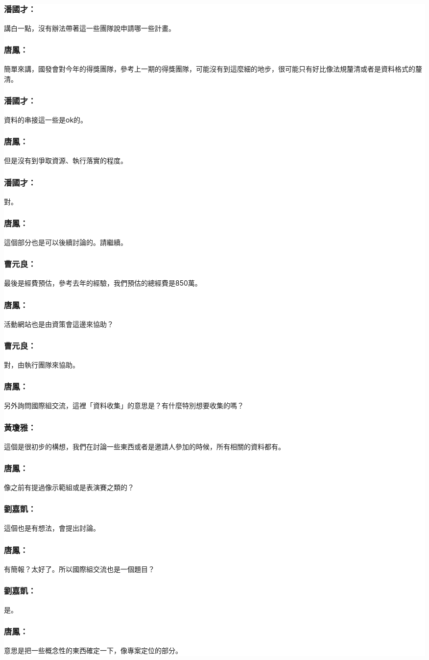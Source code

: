 ### 潘國才：
講白一點，沒有辦法帶著這一些團隊說申請哪一些計畫。

### 唐鳳：
簡單來講，國發會對今年的得獎團隊，參考上一期的得獎團隊，可能沒有到這麼細的地步，很可能只有好比像法規釐清或者是資料格式的釐清。

### 潘國才：
資料的串接這一些是ok的。

### 唐鳳：
但是沒有到爭取資源、執行落實的程度。

### 潘國才：
對。

### 唐鳳：
這個部分也是可以後續討論的。請繼續。

### 曹元良：
最後是經費預估，參考去年的經驗，我們預估的總經費是850萬。

### 唐鳳：
活動網站也是由資策會這邊來協助？

### 曹元良：
對，由執行團隊來協助。

### 唐鳳：
另外詢問國際組交流，這裡「資料收集」的意思是？有什麼特別想要收集的嗎？

### 黃瓊雅：
這個是很初步的構想，我們在討論一些東西或者是邀請人參加的時候，所有相關的資料都有。

### 唐鳳：
像之前有提過像示範組或是表演賽之類的？

### 劉嘉凱：
這個也是有想法，會提出討論。

### 唐鳳：
有簡報？太好了。所以國際組交流也是一個題目？

### 劉嘉凱：
是。

### 唐鳳：
意思是把一些概念性的東西確定一下，像專案定位的部分。
